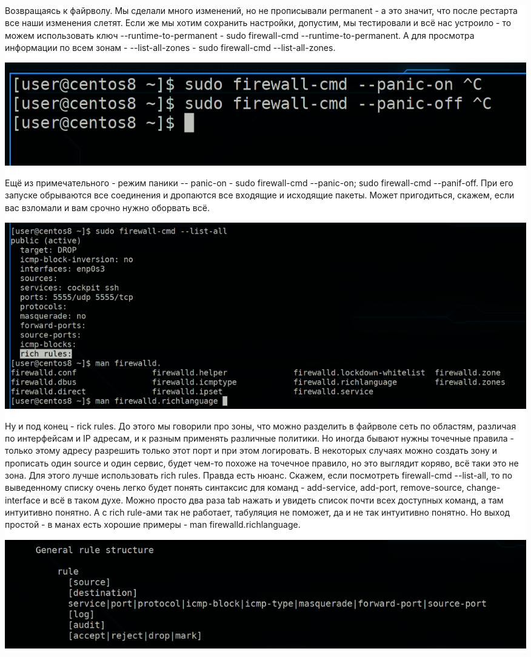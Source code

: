 Возвращаясь к файрволу. Мы сделали много изменений, но не прописывали permanent - а это значит, что после рестарта все наши изменения слетят. Если же мы хотим сохранить настройки, допустим, мы тестировали и всё нас устроило - то можем использовать ключ --runtime-to-permanent - sudo firewall-cmd --runtime-to-permanent. А для просмотра информации по всем зонам - --list-all-zones - sudo firewall-cmd --list-all-zones.

![](images/46/panic.png)

Ещё из примечательного - режим паники -- panic-on - sudo firewall-cmd --panic-on; sudo firewall-cmd --panif-off. При его запуске обрываются все соединения и дропаются все входящие и исходящие пакеты. Может пригодиться, скажем, если вас взломали и вам срочно нужно оборвать всё.

![](images/46/richrules.png)

Ну и под конец - rick rules. До этого мы говорили про зоны, что можно разделить в файрволе сеть по областям, различая по интерфейсам и IP адресам, и к разным применять различные политики. Но иногда бывают нужны точечные правила - только этому адресу разрешить только этот порт и при этом логировать. В некоторых случаях можно создать зону и прописать один source и один сервис, будет чем-то похоже на точечное правило, но это выглядит коряво, всё таки это не зона. Для этого лучше использовать rich rules. Правда есть нюанс. Скажем, если посмотреть firewall-cmd --list-all, то по выведенному списку очень легко будет понять синтаксис для команд - add-service, add-port, remove-source, change-interface и всё в таком духе. Можно просто два раза tab нажать и увидеть список почти всех доступных команд, а там интуитивно понятно. А с rich rule-ами так не работает, табуляция не поможет, да и не так интуитивно понятно. Но выход простой - в манах есть хорошие примеры - man firewalld.richlanguage.

![](images/46/rulestruct.png)

